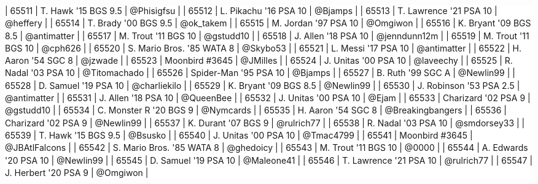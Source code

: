 | 65511 | T. Hawk &#039;15 BGS 9.5 | \@Phisigfsu |
| 65512 | L. Pikachu &#039;16 PSA 10 | \@Bjamps |
| 65513 | T. Lawrence &#039;21 PSA 10 | \@heffery |
| 65514 | T. Brady &#039;00 BGS 9.5 | \@ok_takem |
| 65515 | M. Jordan &#039;97 PSA 10 | \@Omgiwon |
| 65516 | K. Bryant &#039;09 BGS 8.5 | \@antimatter |
| 65517 | M. Trout &#039;11 BGS 10 | \@gstudd10 |
| 65518 | J. Allen &#039;18 PSA 10 | \@jenndunn12m |
| 65519 | M. Trout &#039;11 BGS 10 | \@cph626 |
| 65520 | S. Mario Bros. &#039;85 WATA 8 | \@Skybo53 |
| 65521 | L. Messi &#039;17 PSA 10 | \@antimatter |
| 65522 | H. Aaron &#039;54 SGC 8 | \@jzwade |
| 65523 | Moonbird #3645 | \@JMilles |
| 65524 | J. Unitas &#039;00 PSA 10 | \@laveechy |
| 65525 | R. Nadal &#039;03 PSA 10 | \@Titomachado |
| 65526 | Spider-Man &#039;95 PSA 10 | \@Bjamps |
| 65527 | B. Ruth &#039;99 SGC A | \@Newlin99 |
| 65528 | D. Samuel &#039;19 PSA 10 | \@charliekilo |
| 65529 | K. Bryant &#039;09 BGS 8.5 | \@Newlin99 |
| 65530 | J. Robinson &#039;53 PSA 2.5 | \@antimatter |
| 65531 | J. Allen &#039;18 PSA 10 | \@QueenBee |
| 65532 | J. Unitas &#039;00 PSA 10 | \@Ejam |
| 65533 | Charizard &#039;02 PSA 9 | \@gstudd10 |
| 65534 | C. Monster R &#039;20 BGS 9 | \@Nymcards |
| 65535 | H. Aaron &#039;54 SGC 8 | \@Breakingbangers |
| 65536 | Charizard &#039;02 PSA 9 | \@Newlin99 |
| 65537 | K. Durant &#039;07 BGS 9 | \@rulrich77 |
| 65538 | R. Nadal &#039;03 PSA 10 | \@smdorsey33 |
| 65539 | T. Hawk &#039;15 BGS 9.5 | \@Bsusko |
| 65540 | J. Unitas &#039;00 PSA 10 | \@Tmac4799 |
| 65541 | Moonbird #3645 | \@JBAtlFalcons |
| 65542 | S. Mario Bros. &#039;85 WATA 8 | \@ghedoicy |
| 65543 | M. Trout &#039;11 BGS 10 | \@0000 |
| 65544 | A. Edwards &#039;20 PSA 10 | \@Newlin99 |
| 65545 | D. Samuel &#039;19 PSA 10 | \@Maleone41 |
| 65546 | T. Lawrence &#039;21 PSA 10 | \@rulrich77 |
| 65547 | J. Herbert &#039;20 PSA 9 | \@Omgiwon |